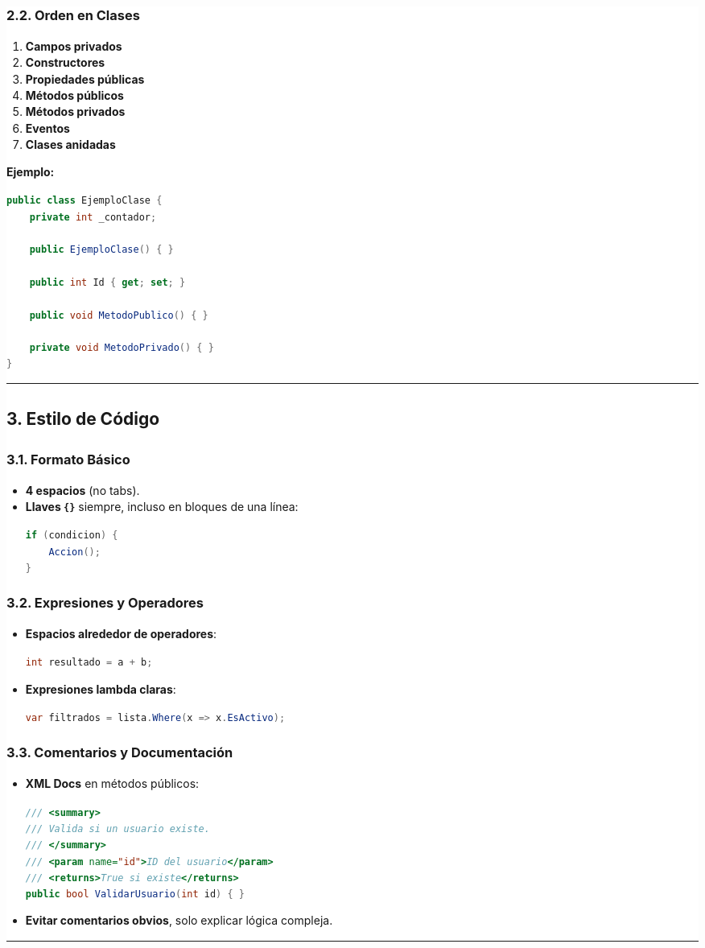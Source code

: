 ### **2.2. Orden en Clases**  
1. **Campos privados**  
2. **Constructores**  
3. **Propiedades públicas**  
4. **Métodos públicos**  
5. **Métodos privados**  
6. **Eventos**  
7. **Clases anidadas**  

**Ejemplo:**  
```csharp
public class EjemploClase {
    private int _contador;
    
    public EjemploClase() { }
    
    public int Id { get; set; }
    
    public void MetodoPublico() { }
    
    private void MetodoPrivado() { }
}
```

---

## **3. Estilo de Código**  

### **3.1. Formato Básico**  
- **4 espacios** (no tabs).  
- **Llaves `{}`** siempre, incluso en bloques de una línea:  
  ```csharp
  if (condicion) {
      Accion();
  }
  ```


### **3.2. Expresiones y Operadores**  
- **Espacios alrededor de operadores**:  
  ```csharp
  int resultado = a + b;
  ```
- **Expresiones lambda claras**:  
  ```csharp
  var filtrados = lista.Where(x => x.EsActivo);
  ```

### **3.3. Comentarios y Documentación**  
- **XML Docs** en métodos públicos:  
  ```csharp
  /// <summary>
  /// Valida si un usuario existe.
  /// </summary>
  /// <param name="id">ID del usuario</param>
  /// <returns>True si existe</returns>
  public bool ValidarUsuario(int id) { }
  ```
- **Evitar comentarios obvios**, solo explicar lógica compleja.  

---